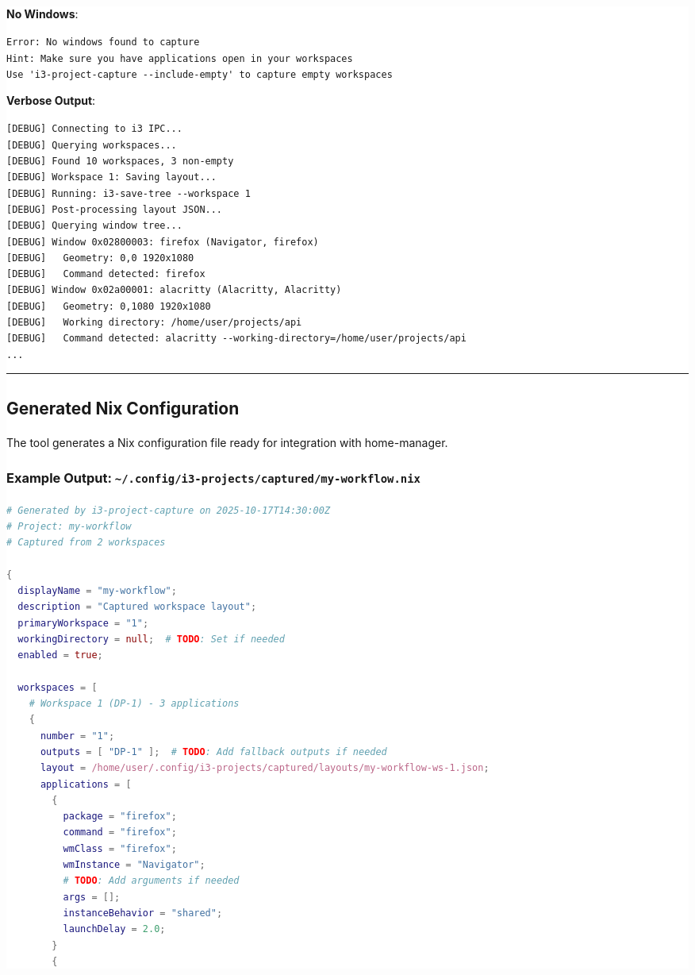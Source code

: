 **No Windows**:
```
Error: No windows found to capture
Hint: Make sure you have applications open in your workspaces
Use 'i3-project-capture --include-empty' to capture empty workspaces
```

**Verbose Output**:
```
[DEBUG] Connecting to i3 IPC...
[DEBUG] Querying workspaces...
[DEBUG] Found 10 workspaces, 3 non-empty
[DEBUG] Workspace 1: Saving layout...
[DEBUG] Running: i3-save-tree --workspace 1
[DEBUG] Post-processing layout JSON...
[DEBUG] Querying window tree...
[DEBUG] Window 0x02800003: firefox (Navigator, firefox)
[DEBUG]   Geometry: 0,0 1920x1080
[DEBUG]   Command detected: firefox
[DEBUG] Window 0x02a00001: alacritty (Alacritty, Alacritty)
[DEBUG]   Geometry: 0,1080 1920x1080
[DEBUG]   Working directory: /home/user/projects/api
[DEBUG]   Command detected: alacritty --working-directory=/home/user/projects/api
...
```

---

## Generated Nix Configuration

The tool generates a Nix configuration file ready for integration with home-manager.

### Example Output: `~/.config/i3-projects/captured/my-workflow.nix`

```nix
# Generated by i3-project-capture on 2025-10-17T14:30:00Z
# Project: my-workflow
# Captured from 2 workspaces

{
  displayName = "my-workflow";
  description = "Captured workspace layout";
  primaryWorkspace = "1";
  workingDirectory = null;  # TODO: Set if needed
  enabled = true;

  workspaces = [
    # Workspace 1 (DP-1) - 3 applications
    {
      number = "1";
      outputs = [ "DP-1" ];  # TODO: Add fallback outputs if needed
      layout = /home/user/.config/i3-projects/captured/layouts/my-workflow-ws-1.json;
      applications = [
        {
          package = "firefox";
          command = "firefox";
          wmClass = "firefox";
          wmInstance = "Navigator";
          # TODO: Add arguments if needed
          args = [];
          instanceBehavior = "shared";
          launchDelay = 2.0;
        }
        {
```